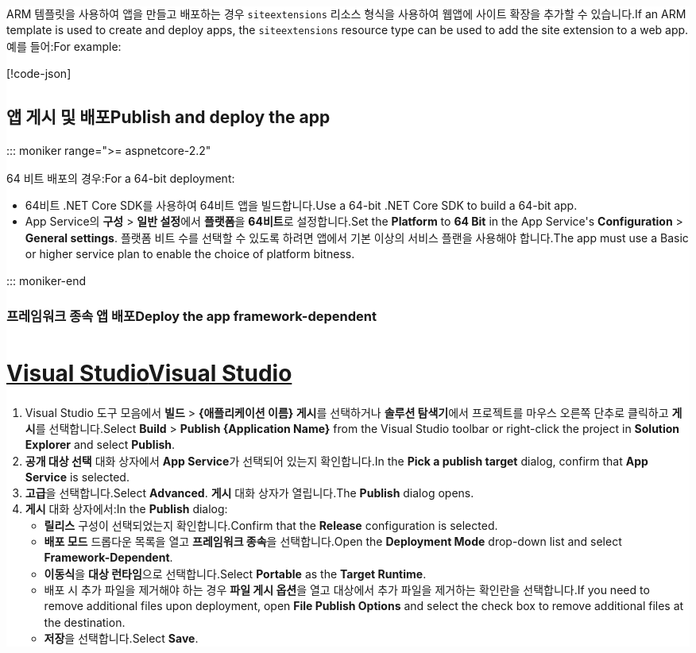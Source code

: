 <span data-ttu-id="e94e6-247">ARM 템플릿을 사용하여 앱을 만들고 배포하는 경우 `siteextensions` 리소스 형식을 사용하여 웹앱에 사이트 확장을 추가할 수 있습니다.</span><span class="sxs-lookup"><span data-stu-id="e94e6-247">If an ARM template is used to create and deploy apps, the `siteextensions` resource type can be used to add the site extension to a web app.</span></span> <span data-ttu-id="e94e6-248">예를 들어:</span><span class="sxs-lookup"><span data-stu-id="e94e6-248">For example:</span></span>

[!code-json[](index/sample/arm.json?highlight=2)]

## <a name="publish-and-deploy-the-app"></a><span data-ttu-id="e94e6-249">앱 게시 및 배포</span><span class="sxs-lookup"><span data-stu-id="e94e6-249">Publish and deploy the app</span></span>

::: moniker range=">= aspnetcore-2.2"

<span data-ttu-id="e94e6-250">64 비트 배포의 경우:</span><span class="sxs-lookup"><span data-stu-id="e94e6-250">For a 64-bit deployment:</span></span>

* <span data-ttu-id="e94e6-251">64비트 .NET Core SDK를 사용하여 64비트 앱을 빌드합니다.</span><span class="sxs-lookup"><span data-stu-id="e94e6-251">Use a 64-bit .NET Core SDK to build a 64-bit app.</span></span>
* <span data-ttu-id="e94e6-252">App Service의 **구성** > **일반 설정**에서 **플랫폼**을 **64비트**로 설정합니다.</span><span class="sxs-lookup"><span data-stu-id="e94e6-252">Set the **Platform** to **64 Bit** in the App Service's **Configuration** > **General settings**.</span></span> <span data-ttu-id="e94e6-253">플랫폼 비트 수를 선택할 수 있도록 하려면 앱에서 기본 이상의 서비스 플랜을 사용해야 합니다.</span><span class="sxs-lookup"><span data-stu-id="e94e6-253">The app must use a Basic or higher service plan to enable the choice of platform bitness.</span></span>

::: moniker-end

### <a name="deploy-the-app-framework-dependent"></a><span data-ttu-id="e94e6-254">프레임워크 종속 앱 배포</span><span class="sxs-lookup"><span data-stu-id="e94e6-254">Deploy the app framework-dependent</span></span>

# <a name="visual-studio"></a>[<span data-ttu-id="e94e6-255">Visual Studio</span><span class="sxs-lookup"><span data-stu-id="e94e6-255">Visual Studio</span></span>](#tab/visual-studio)

1. <span data-ttu-id="e94e6-256">Visual Studio 도구 모음에서 **빌드** >  **{애플리케이션 이름} 게시**를 선택하거나 **솔루션 탐색기**에서 프로젝트를 마우스 오른쪽 단추로 클릭하고 **게시**를 선택합니다.</span><span class="sxs-lookup"><span data-stu-id="e94e6-256">Select **Build** > **Publish {Application Name}** from the Visual Studio toolbar or right-click the project in **Solution Explorer** and select **Publish**.</span></span>
1. <span data-ttu-id="e94e6-257">**공개 대상 선택** 대화 상자에서 **App Service**가 선택되어 있는지 확인합니다.</span><span class="sxs-lookup"><span data-stu-id="e94e6-257">In the **Pick a publish target** dialog, confirm that **App Service** is selected.</span></span>
1. <span data-ttu-id="e94e6-258">**고급**을 선택합니다.</span><span class="sxs-lookup"><span data-stu-id="e94e6-258">Select **Advanced**.</span></span> <span data-ttu-id="e94e6-259">**게시** 대화 상자가 열립니다.</span><span class="sxs-lookup"><span data-stu-id="e94e6-259">The **Publish** dialog opens.</span></span>
1. <span data-ttu-id="e94e6-260">**게시** 대화 상자에서:</span><span class="sxs-lookup"><span data-stu-id="e94e6-260">In the **Publish** dialog:</span></span>
   * <span data-ttu-id="e94e6-261">**릴리스** 구성이 선택되었는지 확인합니다.</span><span class="sxs-lookup"><span data-stu-id="e94e6-261">Confirm that the **Release** configuration is selected.</span></span>
   * <span data-ttu-id="e94e6-262">**배포 모드** 드롭다운 목록을 열고 **프레임워크 종속**을 선택합니다.</span><span class="sxs-lookup"><span data-stu-id="e94e6-262">Open the **Deployment Mode** drop-down list and select **Framework-Dependent**.</span></span>
   * <span data-ttu-id="e94e6-263">**이동식**을 **대상 런타임**으로 선택합니다.</span><span class="sxs-lookup"><span data-stu-id="e94e6-263">Select **Portable** as the **Target Runtime**.</span></span>
   * <span data-ttu-id="e94e6-264">배포 시 추가 파일을 제거해야 하는 경우 **파일 게시 옵션**을 열고 대상에서 추가 파일을 제거하는 확인란을 선택합니다.</span><span class="sxs-lookup"><span data-stu-id="e94e6-264">If you need to remove additional files upon deployment, open **File Publish Options** and select the check box to remove additional files at the destination.</span></span>
   * <span data-ttu-id="e94e6-265">**저장**을 선택합니다.</span><span class="sxs-lookup"><span data-stu-id="e94e6-265">Select **Save**.</span></span>